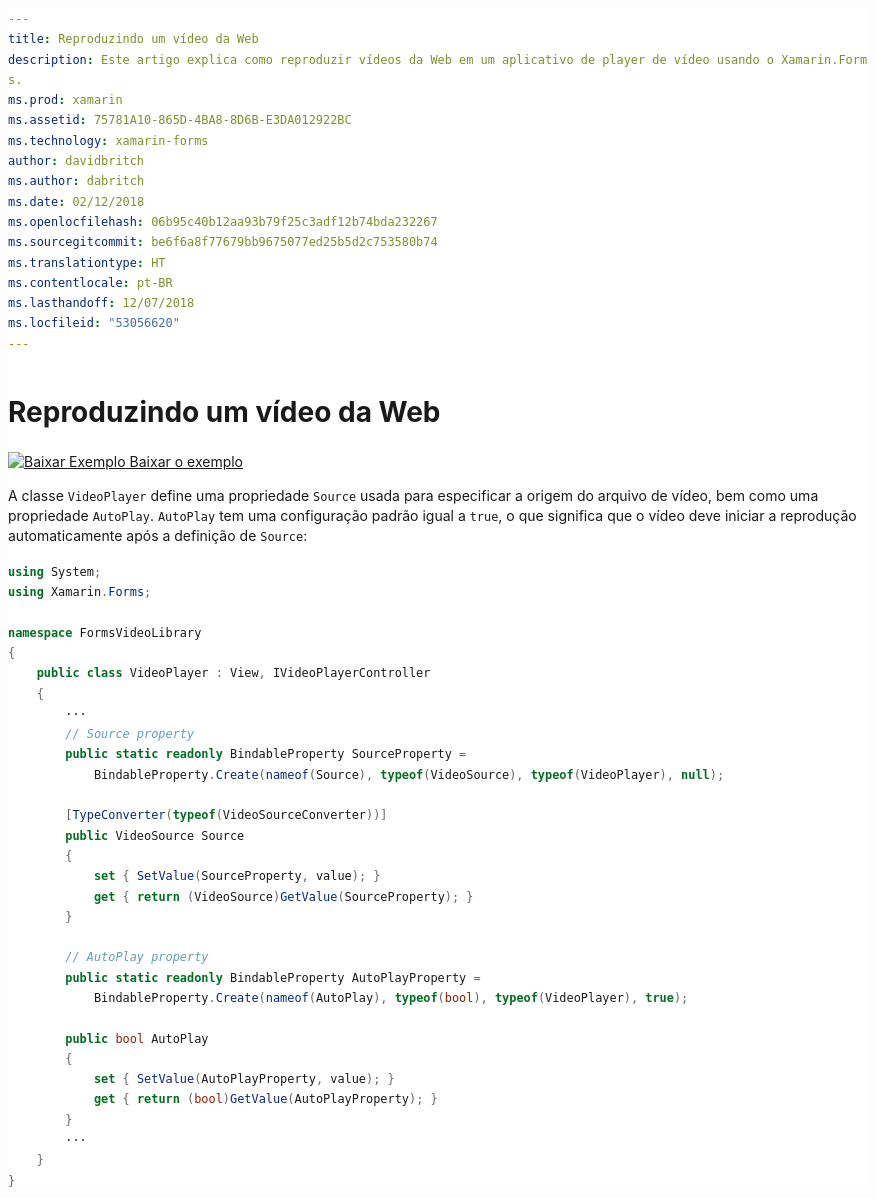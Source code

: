 ```yaml
---
title: Reproduzindo um vídeo da Web
description: Este artigo explica como reproduzir vídeos da Web em um aplicativo de player de vídeo usando o Xamarin.Forms.
ms.prod: xamarin
ms.assetid: 75781A10-865D-4BA8-8D6B-E3DA012922BC
ms.technology: xamarin-forms
author: davidbritch
ms.author: dabritch
ms.date: 02/12/2018
ms.openlocfilehash: 06b95c40b12aa93b79f25c3adf12b74bda232267
ms.sourcegitcommit: be6f6a8f77679bb9675077ed25b5d2c753580b74
ms.translationtype: HT
ms.contentlocale: pt-BR
ms.lasthandoff: 12/07/2018
ms.locfileid: "53056620"
---
```

# <a name="playing-a-web-video"></a>Reproduzindo um vídeo da Web

[![Baixar Exemplo](~/media/shared/download.png) Baixar o exemplo](https://developer.xamarin.com/samples/xamarin-forms/customrenderers/VideoPlayerDemos/)

A classe `VideoPlayer` define uma propriedade `Source` usada para especificar a origem do arquivo de vídeo, bem como uma propriedade `AutoPlay`. `AutoPlay` tem uma configuração padrão igual a `true`, o que significa que o vídeo deve iniciar a reprodução automaticamente após a definição de `Source`:

```csharp
using System;
using Xamarin.Forms;

namespace FormsVideoLibrary
{
    public class VideoPlayer : View, IVideoPlayerController
    {
        ···
        // Source property
        public static readonly BindableProperty SourceProperty =
            BindableProperty.Create(nameof(Source), typeof(VideoSource), typeof(VideoPlayer), null);

        [TypeConverter(typeof(VideoSourceConverter))]
        public VideoSource Source
        {
            set { SetValue(SourceProperty, value); }
            get { return (VideoSource)GetValue(SourceProperty); }
        }

        // AutoPlay property
        public static readonly BindableProperty AutoPlayProperty =
            BindableProperty.Create(nameof(AutoPlay), typeof(bool), typeof(VideoPlayer), true);

        public bool AutoPlay
        {
            set { SetValue(AutoPlayProperty, value); }
            get { return (bool)GetValue(AutoPlayProperty); }
        }
        ···
    }
}
```
